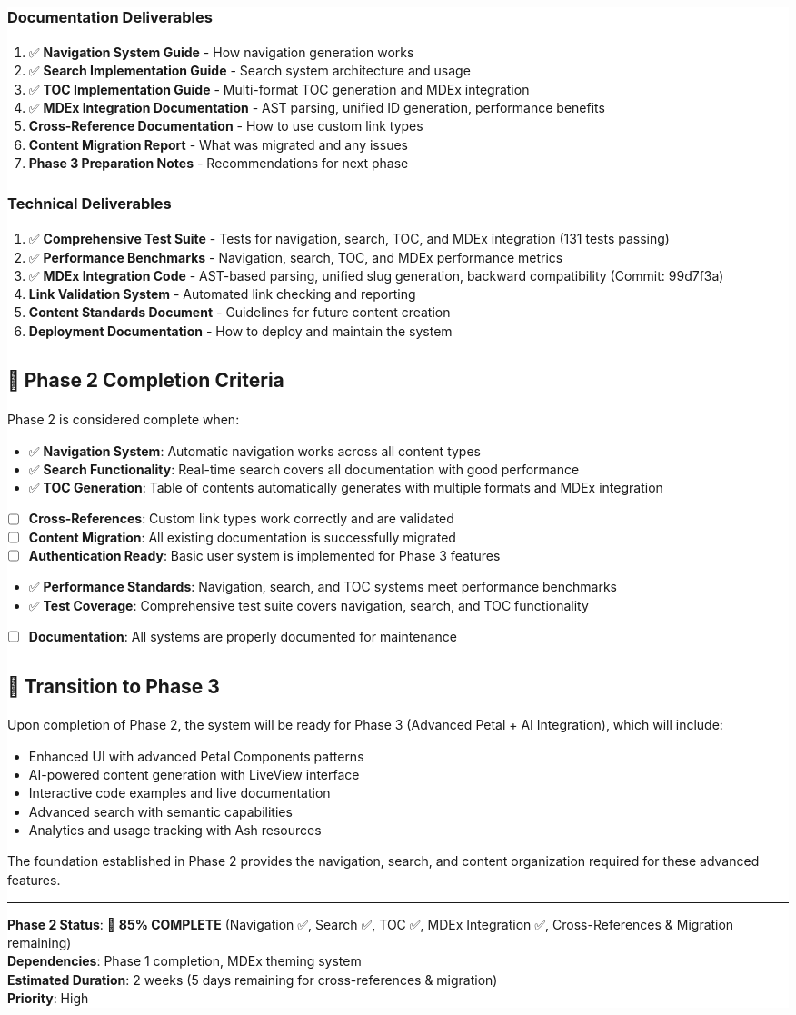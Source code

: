 ### Documentation Deliverables
1. ✅ **Navigation System Guide** - How navigation generation works  
2. ✅ **Search Implementation Guide** - Search system architecture and usage
3. ✅ **TOC Implementation Guide** - Multi-format TOC generation and MDEx integration
4. ✅ **MDEx Integration Documentation** - AST parsing, unified ID generation, performance benefits
5. **Cross-Reference Documentation** - How to use custom link types
6. **Content Migration Report** - What was migrated and any issues
7. **Phase 3 Preparation Notes** - Recommendations for next phase

### Technical Deliverables
1. ✅ **Comprehensive Test Suite** - Tests for navigation, search, TOC, and MDEx integration (131 tests passing)
2. ✅ **Performance Benchmarks** - Navigation, search, TOC, and MDEx performance metrics  
3. ✅ **MDEx Integration Code** - AST-based parsing, unified slug generation, backward compatibility (Commit: 99d7f3a)
4. **Link Validation System** - Automated link checking and reporting
5. **Content Standards Document** - Guidelines for future content creation
6. **Deployment Documentation** - How to deploy and maintain the system

## 🎯 Phase 2 Completion Criteria

Phase 2 is considered complete when:

- ✅ **Navigation System**: Automatic navigation works across all content types
- ✅ **Search Functionality**: Real-time search covers all documentation with good performance  
- ✅ **TOC Generation**: Table of contents automatically generates with multiple formats and MDEx integration
- [ ] **Cross-References**: Custom link types work correctly and are validated
- [ ] **Content Migration**: All existing documentation is successfully migrated
- [ ] **Authentication Ready**: Basic user system is implemented for Phase 3 features
- ✅ **Performance Standards**: Navigation, search, and TOC systems meet performance benchmarks
- ✅ **Test Coverage**: Comprehensive test suite covers navigation, search, and TOC functionality
- [ ] **Documentation**: All systems are properly documented for maintenance

## 🔄 Transition to Phase 3

Upon completion of Phase 2, the system will be ready for Phase 3 (Advanced Petal + AI Integration), which will include:

- Enhanced UI with advanced Petal Components patterns
- AI-powered content generation with LiveView interface
- Interactive code examples and live documentation
- Advanced search with semantic capabilities
- Analytics and usage tracking with Ash resources

The foundation established in Phase 2 provides the navigation, search, and content organization required for these advanced features.

---

**Phase 2 Status**: 🚧 **85% COMPLETE** (Navigation ✅, Search ✅, TOC ✅, MDEx Integration ✅, Cross-References & Migration remaining)  
**Dependencies**: Phase 1 completion, MDEx theming system  
**Estimated Duration**: 2 weeks (5 days remaining for cross-references & migration)  
**Priority**: High
